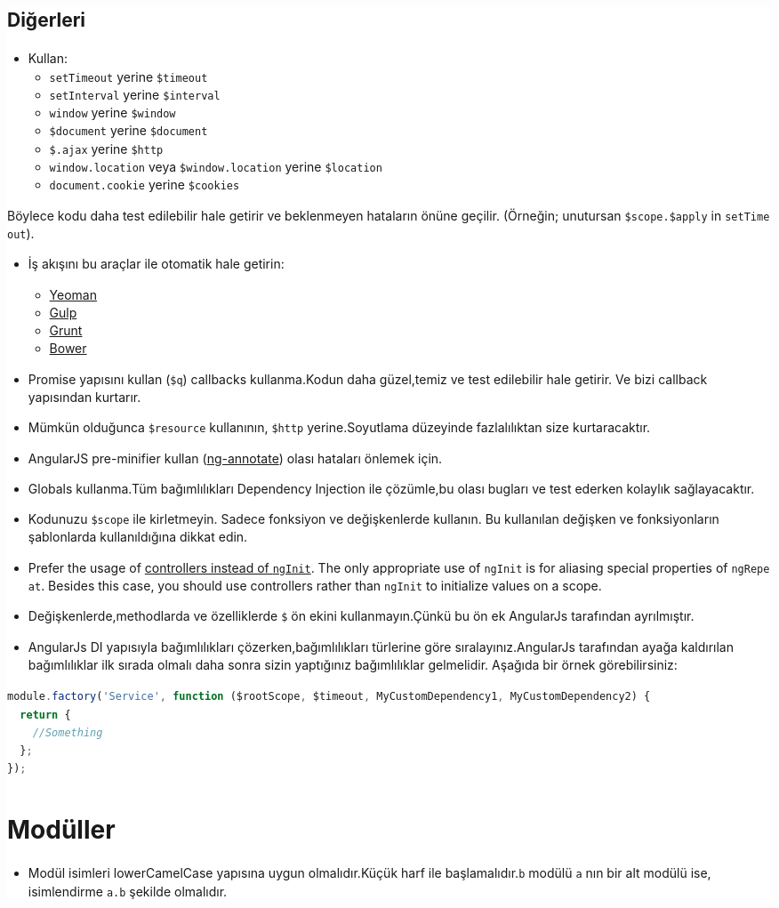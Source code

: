 ## Diğerleri

* Kullan:
    * `setTimeout` yerine `$timeout`
    * `setInterval` yerine `$interval`
    * `window` yerine `$window`
    * `$document` yerine `$document`
    * `$.ajax` yerine `$http`
    * `window.location` veya `$window.location` yerine `$location`
    * `document.cookie` yerine `$cookies`

Böylece kodu daha test edilebilir hale getirir ve beklenmeyen hataların önüne geçilir. (Örneğin; unutursan `$scope.$apply` in `setTimeout`).

* İş akışını bu araçlar ile otomatik hale getirin:
    * [Yeoman](http://yeoman.io)
    * [Gulp](http://gulpjs.com)
    * [Grunt](http://gruntjs.com)
    * [Bower](http://bower.io)

* Promise yapısını kullan (`$q`) callbacks kullanma.Kodun daha güzel,temiz ve test edilebilir hale getirir. Ve bizi callback yapısından kurtarır.
* Mümkün olduğunca `$resource` kullanının, `$http` yerine.Soyutlama düzeyinde fazlalılıktan size kurtaracaktır.
* AngularJS pre-minifier kullan  ([ng-annotate](https://github.com/olov/ng-annotate)) olası hataları önlemek için.
* Globals kullanma.Tüm bağımlılıkları Dependency Injection ile çözümle,bu olası bugları ve test ederken kolaylık sağlayacaktır.
* Kodunuzu `$scope` ile kirletmeyin. Sadece fonksiyon ve değişkenlerde kullanın. Bu kullanılan değişken ve fonksiyonların şablonlarda kullanıldığına dikkat edin.
* Prefer the usage of [controllers instead of `ngInit`](https://github.com/angular/angular.js/pull/4366/files). The only appropriate use of `ngInit` is for aliasing special properties of `ngRepeat`. Besides this case, you should use controllers rather than `ngInit` to initialize values on a scope.
* Değişkenlerde,methodlarda ve özelliklerde `$` ön ekini kullanmayın.Çünkü bu ön ek AngularJs tarafından ayrılmıştır.
* AngularJs DI yapısıyla bağımlılıkları çözerken,bağımlılıkları türlerine göre sıralayınız.AngularJs tarafından ayağa kaldırılan bağımlılıklar ilk sırada olmalı daha sonra sizin yaptığınız bağımlılıklar gelmelidir. Aşağıda bir örnek görebilirsiniz:

```javascript
module.factory('Service', function ($rootScope, $timeout, MyCustomDependency1, MyCustomDependency2) {
  return {
    //Something
  };
});
```

# Modüller

* Modül isimleri lowerCamelCase yapısına uygun olmalıdır.Küçük harf ile başlamalıdır.`b` modülü `a` nın bir alt modülü ise, isimlendirme `a.b` şekilde olmalıdır.
